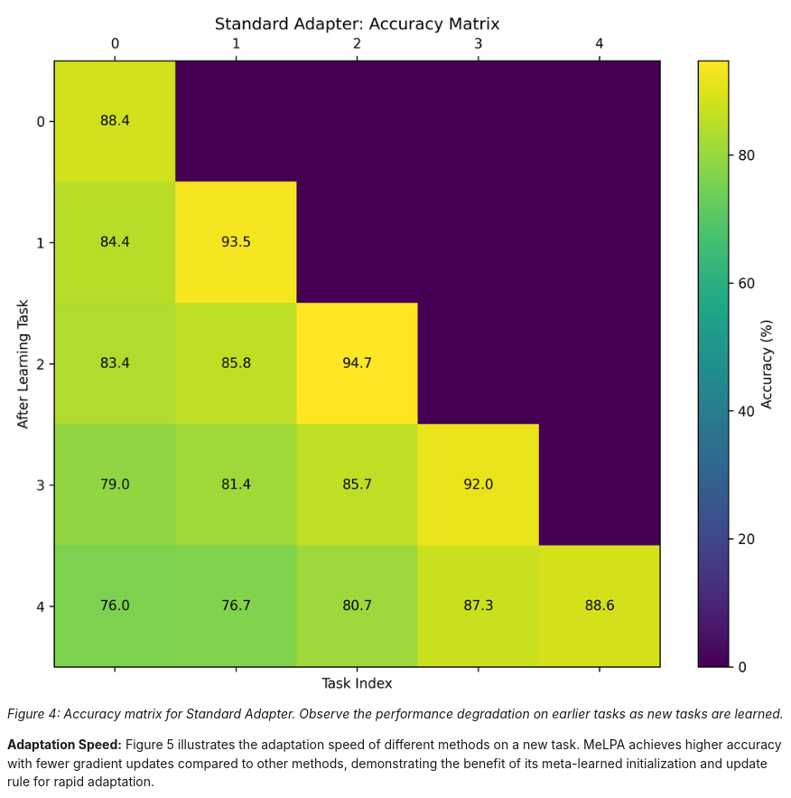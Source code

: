 ![Standard Adapter Accuracy Matrix](figures/standard_adapter_accuracy_matrix.png)
*Figure 4: Accuracy matrix for Standard Adapter. Observe the performance degradation on earlier tasks as new tasks are learned.*

**Adaptation Speed:**
Figure 5 illustrates the adaptation speed of different methods on a new task. MeLPA achieves higher accuracy with fewer gradient updates compared to other methods, demonstrating the benefit of its meta-learned initialization and update rule for rapid adaptation.
